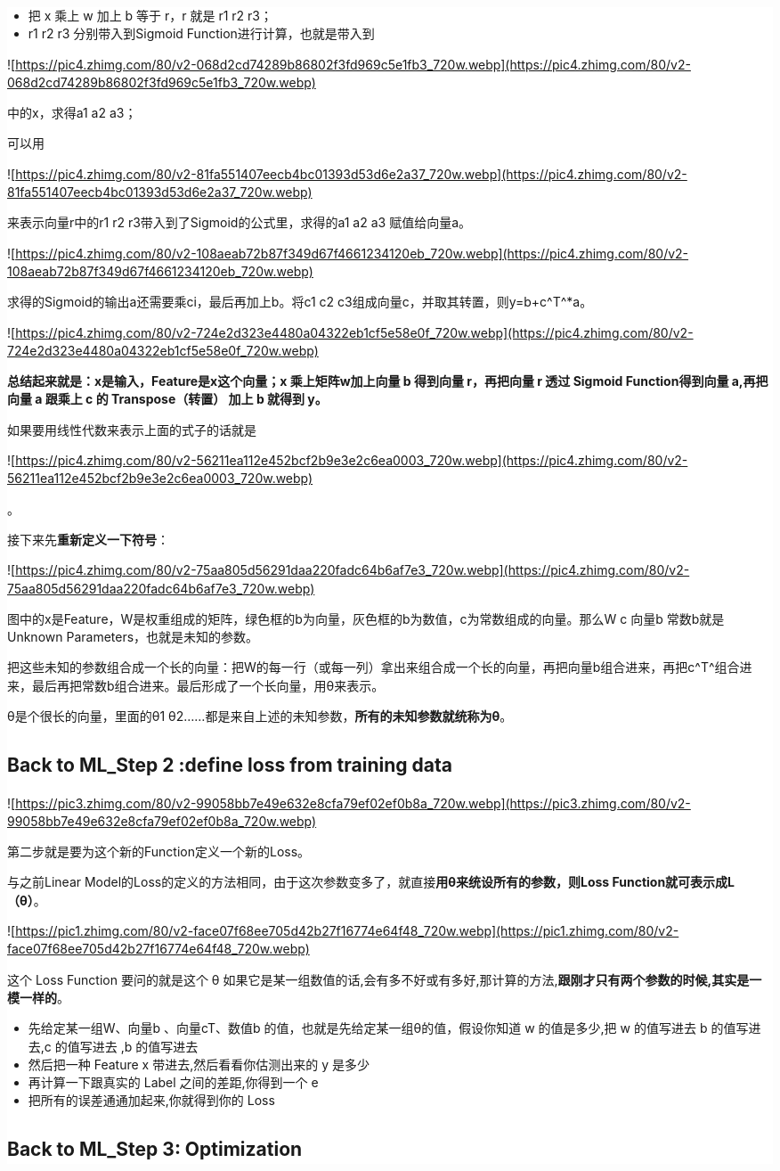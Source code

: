 - 把 x 乘上 w 加上 b 等于 r，r 就是 r1 r2 r3；
- r1 r2 r3 分别带入到Sigmoid Function进行计算，也就是带入到

![https://pic4.zhimg.com/80/v2-068d2cd74289b86802f3fd969c5e1fb3_720w.webp](https://pic4.zhimg.com/80/v2-068d2cd74289b86802f3fd969c5e1fb3_720w.webp)

中的x，求得a1 a2 a3；

可以用

![https://pic4.zhimg.com/80/v2-81fa551407eecb4bc01393d53d6e2a37_720w.webp](https://pic4.zhimg.com/80/v2-81fa551407eecb4bc01393d53d6e2a37_720w.webp)

来表示向量r中的r1 r2 r3带入到了Sigmoid的公式里，求得的a1 a2 a3 赋值给向量a。

![https://pic4.zhimg.com/80/v2-108aeab72b87f349d67f4661234120eb_720w.webp](https://pic4.zhimg.com/80/v2-108aeab72b87f349d67f4661234120eb_720w.webp)

求得的Sigmoid的输出a还需要乘ci，最后再加上b。将c1 c2 c3组成向量c，并取其转置，则y=b+c^T^*a。

![https://pic4.zhimg.com/80/v2-724e2d323e4480a04322eb1cf5e58e0f_720w.webp](https://pic4.zhimg.com/80/v2-724e2d323e4480a04322eb1cf5e58e0f_720w.webp)

**总结起来就是：x是输入，Feature是x这个向量；x 乘上矩阵w加上向量 b 得到向量 r，再把向量 r 透过 Sigmoid Function得到向量 a,再把向量 a 跟乘上 c 的 Transpose（转置） 加上 b 就得到 y。**

如果要用线性代数来表示上面的式子的话就是

![https://pic4.zhimg.com/80/v2-56211ea112e452bcf2b9e3e2c6ea0003_720w.webp](https://pic4.zhimg.com/80/v2-56211ea112e452bcf2b9e3e2c6ea0003_720w.webp)

。

接下来先**重新定义一下符号**：

![https://pic4.zhimg.com/80/v2-75aa805d56291daa220fadc64b6af7e3_720w.webp](https://pic4.zhimg.com/80/v2-75aa805d56291daa220fadc64b6af7e3_720w.webp)

图中的x是Feature，W是权重组成的矩阵，绿色框的b为向量，灰色框的b为数值，c为常数组成的向量。那么W c 向量b 常数b就是Unknown Parameters，也就是未知的参数。

把这些未知的参数组合成一个长的向量：把W的每一行（或每一列）拿出来组合成一个长的向量，再把向量b组合进来，再把c^T^组合进来，最后再把常数b组合进来。最后形成了一个长向量，用θ来表示。

θ是个很长的向量，里面的θ1 θ2……都是来自上述的未知参数，**所有的未知参数就统称为θ**。

## **Back to ML_Step 2 :define loss from training data**

![https://pic3.zhimg.com/80/v2-99058bb7e49e632e8cfa79ef02ef0b8a_720w.webp](https://pic3.zhimg.com/80/v2-99058bb7e49e632e8cfa79ef02ef0b8a_720w.webp)

第二步就是要为这个新的Function定义一个新的Loss。

与之前Linear Model的Loss的定义的方法相同，由于这次参数变多了，就直接**用θ来统设所有的参数，则Loss Function就可表示成L（θ）**。

![https://pic1.zhimg.com/80/v2-face07f68ee705d42b27f16774e64f48_720w.webp](https://pic1.zhimg.com/80/v2-face07f68ee705d42b27f16774e64f48_720w.webp)

这个 Loss Function 要问的就是这个 θ 如果它是某一组数值的话,会有多不好或有多好,那计算的方法,**跟刚才只有两个参数的时候,其实是一模一样的**。

- 先给定某一组W、向量b 、向量cT、数值b 的值，也就是先给定某一组θ的值，假设你知道 w 的值是多少,把 w 的值写进去 b 的值写进去,c 的值写进去 ,b 的值写进去
- 然后把一种 Feature x 带进去,然后看看你估测出来的 y 是多少
- 再计算一下跟真实的 Label 之间的差距,你得到一个 e
- 把所有的误差通通加起来,你就得到你的 Loss

## **Back to ML_Step 3: Optimization**
